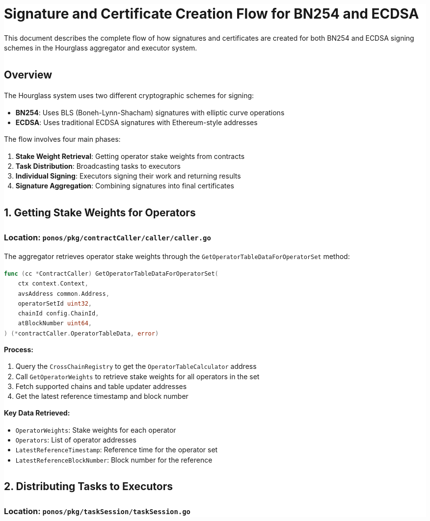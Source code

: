 # Signature and Certificate Creation Flow for BN254 and ECDSA

This document describes the complete flow of how signatures and certificates are created for both BN254 and ECDSA signing schemes in the Hourglass aggregator and executor system.

## Overview

The Hourglass system uses two different cryptographic schemes for signing:
- **BN254**: Uses BLS (Boneh-Lynn-Shacham) signatures with elliptic curve operations
- **ECDSA**: Uses traditional ECDSA signatures with Ethereum-style addresses

The flow involves four main phases:
1. **Stake Weight Retrieval**: Getting operator stake weights from contracts
2. **Task Distribution**: Broadcasting tasks to executors
3. **Individual Signing**: Executors signing their work and returning results
4. **Signature Aggregation**: Combining signatures into final certificates

## 1. Getting Stake Weights for Operators

### Location: `ponos/pkg/contractCaller/caller/caller.go`

The aggregator retrieves operator stake weights through the `GetOperatorTableDataForOperatorSet` method:

```go
func (cc *ContractCaller) GetOperatorTableDataForOperatorSet(
    ctx context.Context,
    avsAddress common.Address,
    operatorSetId uint32,
    chainId config.ChainId,
    atBlockNumber uint64,
) (*contractCaller.OperatorTableData, error)
```

**Process:**
1. Query the `CrossChainRegistry` to get the `OperatorTableCalculator` address
2. Call `GetOperatorWeights` to retrieve stake weights for all operators in the set
3. Fetch supported chains and table updater addresses
4. Get the latest reference timestamp and block number

**Key Data Retrieved:**
- `OperatorWeights`: Stake weights for each operator
- `Operators`: List of operator addresses
- `LatestReferenceTimestamp`: Reference time for the operator set
- `LatestReferenceBlockNumber`: Block number for the reference

## 2. Distributing Tasks to Executors

### Location: `ponos/pkg/taskSession/taskSession.go`
